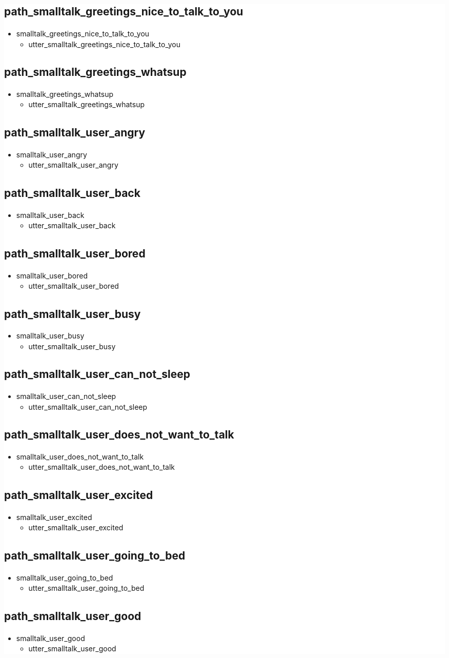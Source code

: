 ## path_smalltalk_greetings_nice_to_talk_to_you
* smalltalk_greetings_nice_to_talk_to_you
  - utter_smalltalk_greetings_nice_to_talk_to_you

## path_smalltalk_greetings_whatsup
* smalltalk_greetings_whatsup
  - utter_smalltalk_greetings_whatsup

## path_smalltalk_user_angry
* smalltalk_user_angry
  - utter_smalltalk_user_angry

## path_smalltalk_user_back
* smalltalk_user_back
  - utter_smalltalk_user_back

## path_smalltalk_user_bored
* smalltalk_user_bored
  - utter_smalltalk_user_bored

## path_smalltalk_user_busy
* smalltalk_user_busy
  - utter_smalltalk_user_busy

## path_smalltalk_user_can_not_sleep
* smalltalk_user_can_not_sleep
  - utter_smalltalk_user_can_not_sleep

## path_smalltalk_user_does_not_want_to_talk
* smalltalk_user_does_not_want_to_talk
  - utter_smalltalk_user_does_not_want_to_talk

## path_smalltalk_user_excited
* smalltalk_user_excited
  - utter_smalltalk_user_excited

## path_smalltalk_user_going_to_bed
* smalltalk_user_going_to_bed
  - utter_smalltalk_user_going_to_bed

## path_smalltalk_user_good
* smalltalk_user_good
  - utter_smalltalk_user_good
